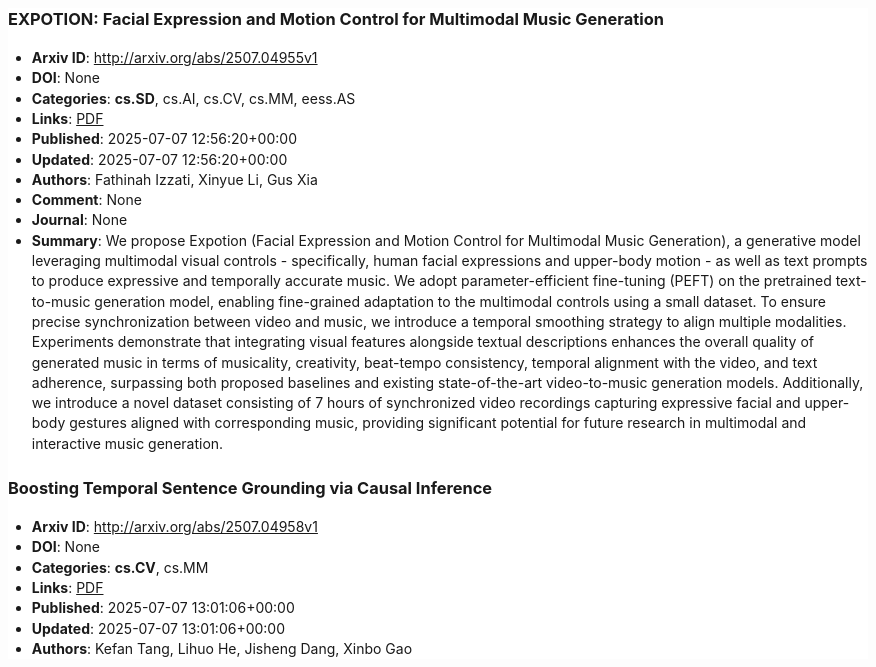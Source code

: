 

### EXPOTION: Facial Expression and Motion Control for Multimodal Music Generation
- **Arxiv ID**: http://arxiv.org/abs/2507.04955v1
- **DOI**: None
- **Categories**: **cs.SD**, cs.AI, cs.CV, cs.MM, eess.AS
- **Links**: [PDF](http://arxiv.org/pdf/2507.04955v1)
- **Published**: 2025-07-07 12:56:20+00:00
- **Updated**: 2025-07-07 12:56:20+00:00
- **Authors**: Fathinah Izzati, Xinyue Li, Gus Xia
- **Comment**: None
- **Journal**: None
- **Summary**: We propose Expotion (Facial Expression and Motion Control for Multimodal Music Generation), a generative model leveraging multimodal visual controls - specifically, human facial expressions and upper-body motion - as well as text prompts to produce expressive and temporally accurate music. We adopt parameter-efficient fine-tuning (PEFT) on the pretrained text-to-music generation model, enabling fine-grained adaptation to the multimodal controls using a small dataset. To ensure precise synchronization between video and music, we introduce a temporal smoothing strategy to align multiple modalities. Experiments demonstrate that integrating visual features alongside textual descriptions enhances the overall quality of generated music in terms of musicality, creativity, beat-tempo consistency, temporal alignment with the video, and text adherence, surpassing both proposed baselines and existing state-of-the-art video-to-music generation models. Additionally, we introduce a novel dataset consisting of 7 hours of synchronized video recordings capturing expressive facial and upper-body gestures aligned with corresponding music, providing significant potential for future research in multimodal and interactive music generation.



### Boosting Temporal Sentence Grounding via Causal Inference
- **Arxiv ID**: http://arxiv.org/abs/2507.04958v1
- **DOI**: None
- **Categories**: **cs.CV**, cs.MM
- **Links**: [PDF](http://arxiv.org/pdf/2507.04958v1)
- **Published**: 2025-07-07 13:01:06+00:00
- **Updated**: 2025-07-07 13:01:06+00:00
- **Authors**: Kefan Tang, Lihuo He, Jisheng Dang, Xinbo Gao
